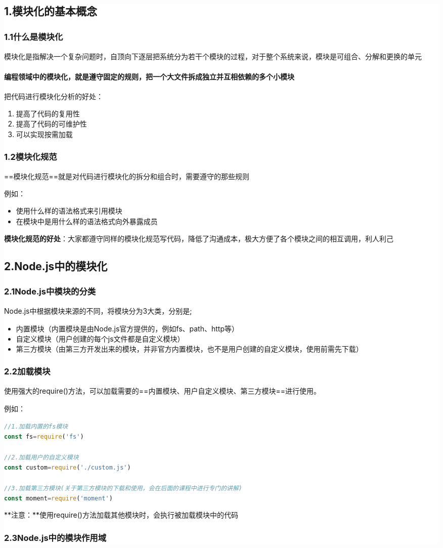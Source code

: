 ## 1.模块化的基本概念

### 1.1什么是模块化

模块化是指解决一个复杂问题时，自顶向下逐层把系统分为若干个模块的过程，对于整个系统来说，模块是可组合、分解和更换的单元

#### 编程领域中的模块化，就是遵守固定的规则，把一个大文件拆成独立并互相依赖的多个小模块

把代码进行模块化分析的好处：

1. 提高了代码的复用性
2. 提高了代码的可维护性
3. 可以实现按需加载

### 1.2模块化规范

==模块化规范==就是对代码进行模块化的拆分和组合时，需要遵守的那些规则

例如：

- 使用什么样的语法格式来引用模块
- 在模块中是用什么样的语法格式向外暴露成员

**模块化规范的好处**：大家都遵守同样的模块化规范写代码，降低了沟通成本，极大方便了各个模块之间的相互调用，利人利己

## 2.Node.js中的模块化

### 2.1Node.js中模块的分类

Node.js中根据模块来源的不同，将模块分为3大类，分别是;

- 内置模块（内置模块是由Node.js官方提供的，例如fs、path、http等）
- 自定义模块（用户创建的每个js文件都是自定义模块）
- 第三方模块（由第三方开发出来的模块，并非官方内置模块，也不是用户创建的自定义模块，使用前需先下载）

### 2.2加载模块

使用强大的require()方法，可以加载需要的==内置模块、用户自定义模块、第三方模块==进行使用。

例如：

```js
//1.加载内置的fs模块
const fs=require('fs')

//2.加载用户的自定义模块
const custom=require('./custom.js')

//3.加载第三方模块(关于第三方模块的下载和使用，会在后面的课程中进行专门的讲解)
const moment=require('moment')
```

**注意：**使用require()方法加载其他模块时，会执行被加载模块中的代码

### 2.3Node.js中的模块作用域
